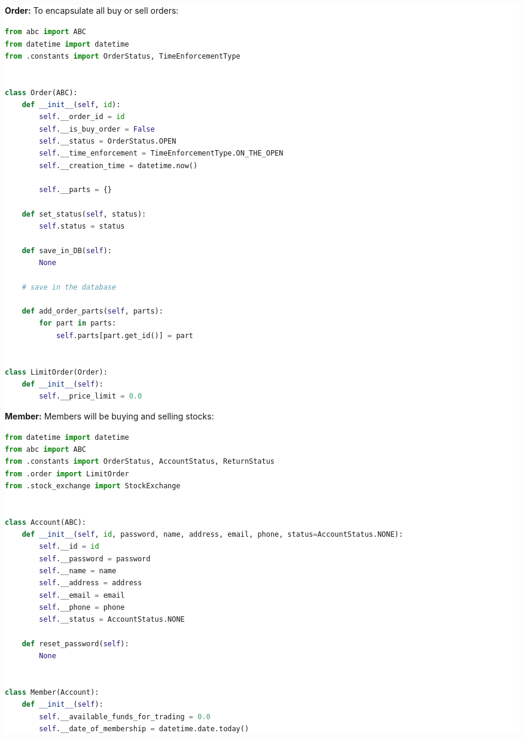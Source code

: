 **Order:** To encapsulate all buy or sell orders:

```python
from abc import ABC
from datetime import datetime
from .constants import OrderStatus, TimeEnforcementType


class Order(ABC):
    def __init__(self, id):
        self.__order_id = id
        self.__is_buy_order = False
        self.__status = OrderStatus.OPEN
        self.__time_enforcement = TimeEnforcementType.ON_THE_OPEN
        self.__creation_time = datetime.now()

        self.__parts = {}

    def set_status(self, status):
        self.status = status

    def save_in_DB(self):
        None

    # save in the database

    def add_order_parts(self, parts):
        for part in parts:
            self.parts[part.get_id()] = part


class LimitOrder(Order):
    def __init__(self):
        self.__price_limit = 0.0

```

**Member:** Members will be buying and selling stocks:

```python
from datetime import datetime
from abc import ABC
from .constants import OrderStatus, AccountStatus, ReturnStatus
from .order import LimitOrder
from .stock_exchange import StockExchange


class Account(ABC):
    def __init__(self, id, password, name, address, email, phone, status=AccountStatus.NONE):
        self.__id = id
        self.__password = password
        self.__name = name
        self.__address = address
        self.__email = email
        self.__phone = phone
        self.__status = AccountStatus.NONE

    def reset_password(self):
        None


class Member(Account):
    def __init__(self):
        self.__available_funds_for_trading = 0.0
        self.__date_of_membership = datetime.date.today()
```